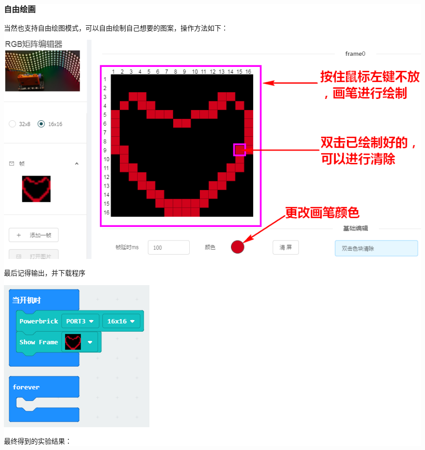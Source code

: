 ### 自由绘画

当然也支持自由绘图模式，可以自由绘制自己想要的图案，操作方法如下：

![](./images/11_22.png)

最后记得输出，并下载程序

![](./images/11_24.png)

最终得到的实验结果：
